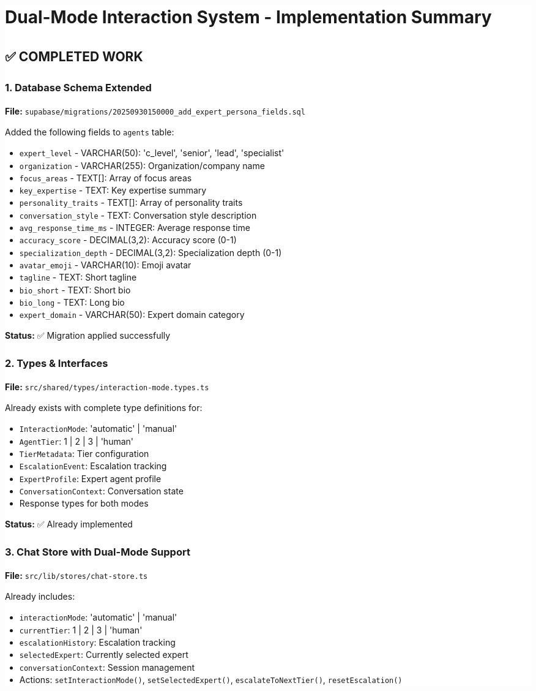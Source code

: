 # Dual-Mode Interaction System - Implementation Summary

## ✅ COMPLETED WORK

### 1. Database Schema Extended
**File:** `supabase/migrations/20250930150000_add_expert_persona_fields.sql`

Added the following fields to `agents` table:
- `expert_level` - VARCHAR(50): 'c_level', 'senior', 'lead', 'specialist'
- `organization` - VARCHAR(255): Organization/company name
- `focus_areas` - TEXT[]: Array of focus areas
- `key_expertise` - TEXT: Key expertise summary
- `personality_traits` - TEXT[]: Array of personality traits
- `conversation_style` - TEXT: Conversation style description
- `avg_response_time_ms` - INTEGER: Average response time
- `accuracy_score` - DECIMAL(3,2): Accuracy score (0-1)
- `specialization_depth` - DECIMAL(3,2): Specialization depth (0-1)
- `avatar_emoji` - VARCHAR(10): Emoji avatar
- `tagline` - TEXT: Short tagline
- `bio_short` - TEXT: Short bio
- `bio_long` - TEXT: Long bio
- `expert_domain` - VARCHAR(50): Expert domain category

**Status:** ✅ Migration applied successfully

### 2. Types & Interfaces
**File:** `src/shared/types/interaction-mode.types.ts`

Already exists with complete type definitions for:
- `InteractionMode`: 'automatic' | 'manual'
- `AgentTier`: 1 | 2 | 3 | 'human'
- `TierMetadata`: Tier configuration
- `EscalationEvent`: Escalation tracking
- `ExpertProfile`: Expert agent profile
- `ConversationContext`: Conversation state
- Response types for both modes

**Status:** ✅ Already implemented

### 3. Chat Store with Dual-Mode Support
**File:** `src/lib/stores/chat-store.ts`

Already includes:
- `interactionMode`: 'automatic' | 'manual'
- `currentTier`: 1 | 2 | 3 | 'human'
- `escalationHistory`: Escalation tracking
- `selectedExpert`: Currently selected expert
- `conversationContext`: Session management
- Actions: `setInteractionMode()`, `setSelectedExpert()`, `escalateToNextTier()`, `resetEscalation()`

